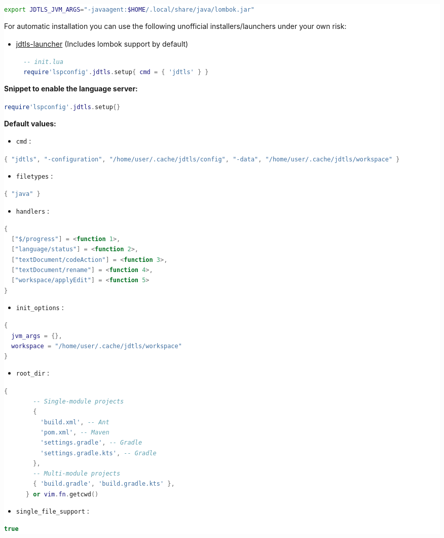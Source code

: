 ```sh
export JDTLS_JVM_ARGS="-javaagent:$HOME/.local/share/java/lombok.jar"
```

For automatic installation you can use the following unofficial installers/launchers under your own risk:
  - [jdtls-launcher](https://github.com/eruizc-dev/jdtls-launcher) (Includes lombok support by default)
    ```lua
      -- init.lua
      require'lspconfig'.jdtls.setup{ cmd = { 'jdtls' } }
    ```
    


**Snippet to enable the language server:**
```lua
require'lspconfig'.jdtls.setup{}
```


**Default values:**
  - `cmd` : 
  ```lua
  { "jdtls", "-configuration", "/home/user/.cache/jdtls/config", "-data", "/home/user/.cache/jdtls/workspace" }
  ```
  - `filetypes` : 
  ```lua
  { "java" }
  ```
  - `handlers` : 
  ```lua
  {
    ["$/progress"] = <function 1>,
    ["language/status"] = <function 2>,
    ["textDocument/codeAction"] = <function 3>,
    ["textDocument/rename"] = <function 4>,
    ["workspace/applyEdit"] = <function 5>
  }
  ```
  - `init_options` : 
  ```lua
  {
    jvm_args = {},
    workspace = "/home/user/.cache/jdtls/workspace"
  }
  ```
  - `root_dir` : 
  ```lua
  {
          -- Single-module projects
          {
            'build.xml', -- Ant
            'pom.xml', -- Maven
            'settings.gradle', -- Gradle
            'settings.gradle.kts', -- Gradle
          },
          -- Multi-module projects
          { 'build.gradle', 'build.gradle.kts' },
        } or vim.fn.getcwd()
  ```
  - `single_file_support` : 
  ```lua
  true
  ```
